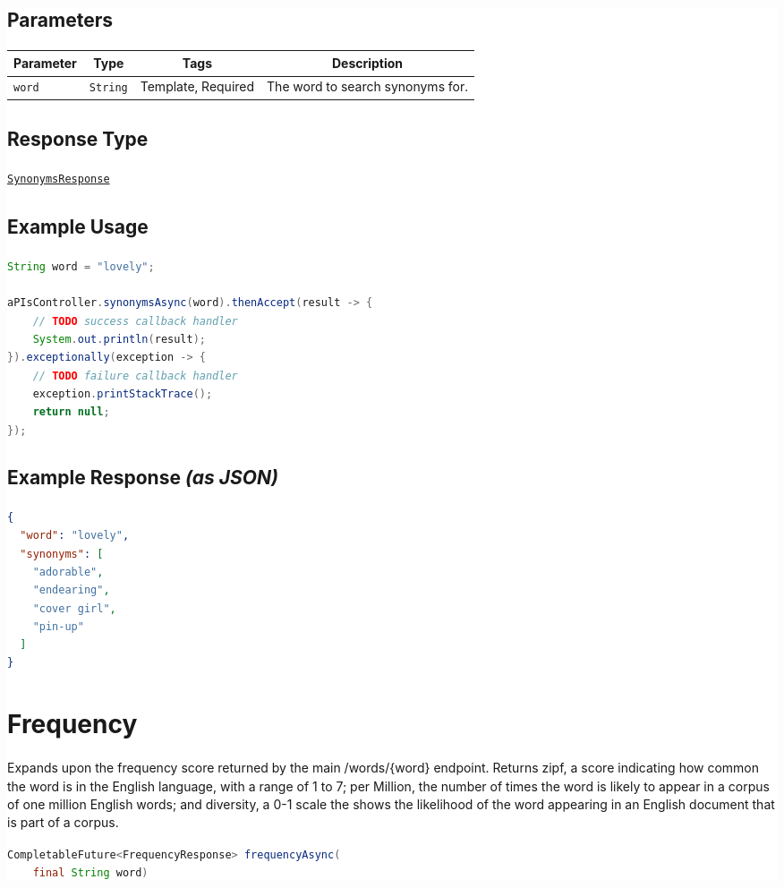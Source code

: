 ## Parameters

| Parameter | Type | Tags | Description |
|  --- | --- | --- | --- |
| `word` | `String` | Template, Required | The word to search synonyms for. |

## Response Type

[`SynonymsResponse`](../../doc/models/synonyms-response.md)

## Example Usage

```java
String word = "lovely";

aPIsController.synonymsAsync(word).thenAccept(result -> {
    // TODO success callback handler
    System.out.println(result);
}).exceptionally(exception -> {
    // TODO failure callback handler
    exception.printStackTrace();
    return null;
});
```

## Example Response *(as JSON)*

```json
{
  "word": "lovely",
  "synonyms": [
    "adorable",
    "endearing",
    "cover girl",
    "pin-up"
  ]
}
```


# Frequency

Expands upon the frequency score returned by the main /words/{word} endpoint. Returns zipf, a score indicating how common the word is in the English language, with a range of 1 to 7; per Million, the number of times the word is likely to appear in a corpus of one million English words; and diversity, a 0-1 scale the shows the likelihood of the word appearing in an English document that is part of a corpus.

```java
CompletableFuture<FrequencyResponse> frequencyAsync(
    final String word)
```
